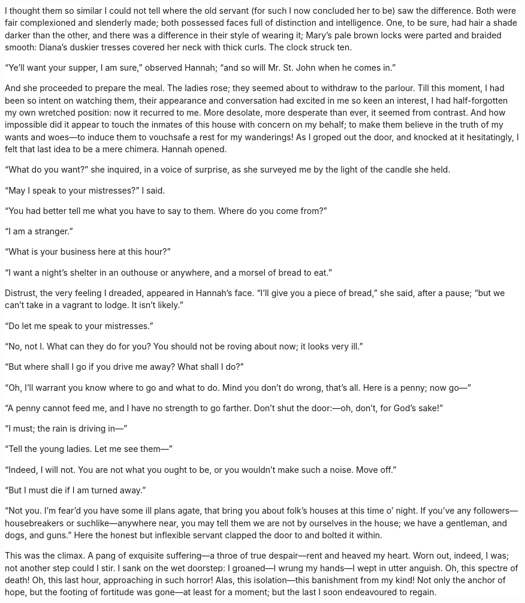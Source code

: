 I thought them so similar I could not tell where the old servant \(for such I now concluded her to be\) saw the difference. Both were fair complexioned and slenderly made; both possessed faces full of distinction and intelligence. One, to be sure, had hair a shade darker than the other, and there was a difference in their style of wearing it; Mary’s pale brown locks were parted and braided smooth: Diana’s duskier tresses covered her neck with thick curls. The clock struck ten.

“Ye’ll want your supper, I am sure,” observed Hannah; “and so will Mr. St. John when he comes in.”

And she proceeded to prepare the meal. The ladies rose; they seemed about to withdraw to the parlour. Till this moment, I had been so intent on watching them, their appearance and conversation had excited in me so keen an interest, I had half-forgotten my own wretched position: now it recurred to me. More desolate, more desperate than ever, it seemed from contrast. And how impossible did it appear to touch the inmates of this house with concern on my behalf; to make them believe in the truth of my wants and woes⁠—to induce them to vouchsafe a rest for my wanderings! As I groped out the door, and knocked at it hesitatingly, I felt that last idea to be a mere chimera. Hannah opened.

“What do you want?” she inquired, in a voice of surprise, as she surveyed me by the light of the candle she held.

“May I speak to your mistresses?” I said.

“You had better tell me what you have to say to them. Where do you come from?”

“I am a stranger.”

“What is your business here at this hour?”

“I want a night’s shelter in an outhouse or anywhere, and a morsel of bread to eat.”

Distrust, the very feeling I dreaded, appeared in Hannah’s face. “I’ll give you a piece of bread,” she said, after a pause; “but we can’t take in a vagrant to lodge. It isn’t likely.”

“Do let me speak to your mistresses.”

“No, not I. What can they do for you? You should not be roving about now; it looks very ill.”

“But where shall I go if you drive me away? What shall I do?”

“Oh, I’ll warrant you know where to go and what to do. Mind you don’t do wrong, that’s all. Here is a penny; now go⁠—”

“A penny cannot feed me, and I have no strength to go farther. Don’t shut the door:⁠—oh, don’t, for God’s sake!”

“I must; the rain is driving in⁠—”

“Tell the young ladies. Let me see them⁠—”

“Indeed, I will not. You are not what you ought to be, or you wouldn’t make such a noise. Move off.”

“But I must die if I am turned away.”

“Not you. I’m fear’d you have some ill plans agate, that bring you about folk’s houses at this time o’ night. If you’ve any followers⁠—housebreakers or suchlike⁠—anywhere near, you may tell them we are not by ourselves in the house; we have a gentleman, and dogs, and guns.” Here the honest but inflexible servant clapped the door to and bolted it within.

This was the climax. A pang of exquisite suffering⁠—a throe of true despair⁠—rent and heaved my heart. Worn out, indeed, I was; not another step could I stir. I sank on the wet doorstep: I groaned⁠—I wrung my hands⁠—I wept in utter anguish. Oh, this spectre of death! Oh, this last hour, approaching in such horror! Alas, this isolation⁠—this banishment from my kind! Not only the anchor of hope, but the footing of fortitude was gone⁠—at least for a moment; but the last I soon endeavoured to regain.
